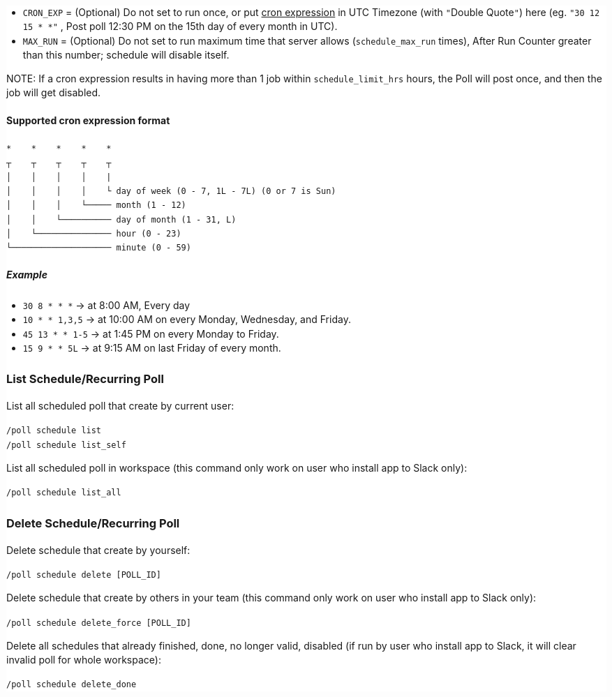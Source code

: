 - `CRON_EXP` = (Optional) Do not set to run once, or put [cron expression](https://github.com/polppol/openpollslack-i18n#supported-cron-expression-format) in UTC Timezone (with `"`Double Quote`"`) here (eg. `"30 12 15 * *"` , Post poll 12:30 PM on the 15th day of every month in UTC).
- `MAX_RUN` = (Optional) Do not set to run maximum time that server allows (`schedule_max_run` times), After Run Counter greater than this number; schedule will disable itself.

NOTE: If a cron expression results in having more than 1 job within `schedule_limit_hrs` hours, the Poll will post once, and then the job will get disabled.

#### Supported cron expression format
```
*    *    *    *    *
┬    ┬    ┬    ┬    ┬
│    │    │    │    |
│    │    │    │    └ day of week (0 - 7, 1L - 7L) (0 or 7 is Sun)
│    │    │    └───── month (1 - 12)
│    │    └────────── day of month (1 - 31, L)
│    └─────────────── hour (0 - 23)
└──────────────────── minute (0 - 59)
```

##### Example
- `30 8 * * *` -> at 8:00 AM, Every day
- `10 * * 1,3,5` -> at 10:00 AM on every Monday, Wednesday, and Friday.
- `45 13 * * 1-5` -> at 1:45 PM on every Monday to Friday.
- `15 9 * * 5L` -> at 9:15 AM on last Friday of every month.

### List Schedule/Recurring Poll
List all scheduled poll that create by current user:
```
/poll schedule list
/poll schedule list_self
```

List all scheduled poll in workspace
(this command only work on user who install app to Slack only):
```
/poll schedule list_all
```

### Delete Schedule/Recurring Poll
Delete schedule that create by yourself:
```
/poll schedule delete [POLL_ID]
```
Delete schedule that create by others in your team
(this command only work on user who install app to Slack only):
```
/poll schedule delete_force [POLL_ID]
```
Delete all schedules that already finished, done, no longer valid, disabled
(if run by user who install app to Slack, it will clear invalid poll for whole workspace):
```
/poll schedule delete_done
```
